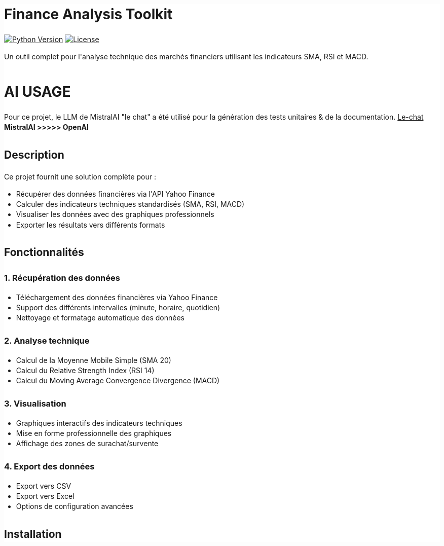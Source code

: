 # Finance Analysis Toolkit

[![Python Version](https://img.shields.io/badge/python-3.8%2B-blue)](https://www.python.org/downloads/)
[![License](https://img.shields.io/badge/license-MIT-green)](https://opensource.org/licenses/MIT)

Un outil complet pour l'analyse technique des marchés financiers utilisant les indicateurs SMA, RSI et MACD.


# AI USAGE

Pour ce projet, le LLM de MistralAI "le chat" a été utilisé pour la génération des tests unitaires & de la documentation.
[Le-chat](https://mistral.ai/fr/products/le-chat)
**MistralAI >>>>> OpenAI**

## Description

Ce projet fournit une solution complète pour :
- Récupérer des données financières via l'API Yahoo Finance
- Calculer des indicateurs techniques standardisés (SMA, RSI, MACD)
- Visualiser les données avec des graphiques professionnels
- Exporter les résultats vers différents formats

## Fonctionnalités

### 1. Récupération des données
- Téléchargement des données financières via Yahoo Finance
- Support des différents intervalles (minute, horaire, quotidien)
- Nettoyage et formatage automatique des données

### 2. Analyse technique
- Calcul de la Moyenne Mobile Simple (SMA 20)
- Calcul du Relative Strength Index (RSI 14)
- Calcul du Moving Average Convergence Divergence (MACD)

### 3. Visualisation
- Graphiques interactifs des indicateurs techniques
- Mise en forme professionnelle des graphiques
- Affichage des zones de surachat/survente

### 4. Export des données
- Export vers CSV
- Export vers Excel
- Options de configuration avancées

## Installation
